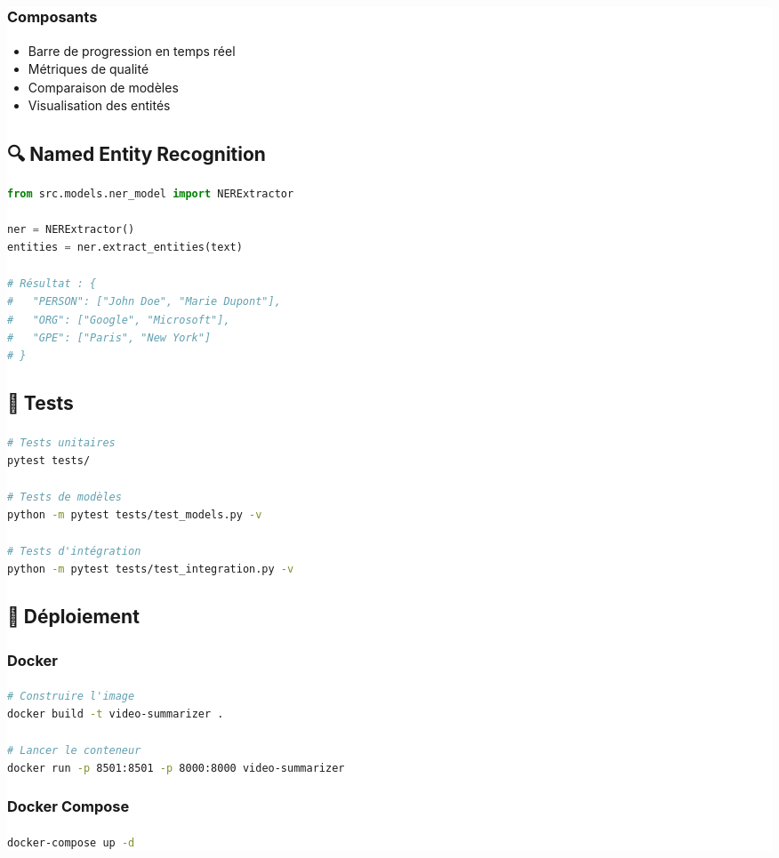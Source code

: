 ### Composants
- Barre de progression en temps réel
- Métriques de qualité
- Comparaison de modèles
- Visualisation des entités

## 🔍 Named Entity Recognition

```python
from src.models.ner_model import NERExtractor

ner = NERExtractor()
entities = ner.extract_entities(text)

# Résultat : {
#   "PERSON": ["John Doe", "Marie Dupont"],
#   "ORG": ["Google", "Microsoft"],
#   "GPE": ["Paris", "New York"]
# }
```

## 🧪 Tests

```bash
# Tests unitaires
pytest tests/

# Tests de modèles
python -m pytest tests/test_models.py -v

# Tests d'intégration
python -m pytest tests/test_integration.py -v
```

## 🚀 Déploiement

### Docker

```bash
# Construire l'image
docker build -t video-summarizer .

# Lancer le conteneur
docker run -p 8501:8501 -p 8000:8000 video-summarizer
```

### Docker Compose

```bash
docker-compose up -d
```
